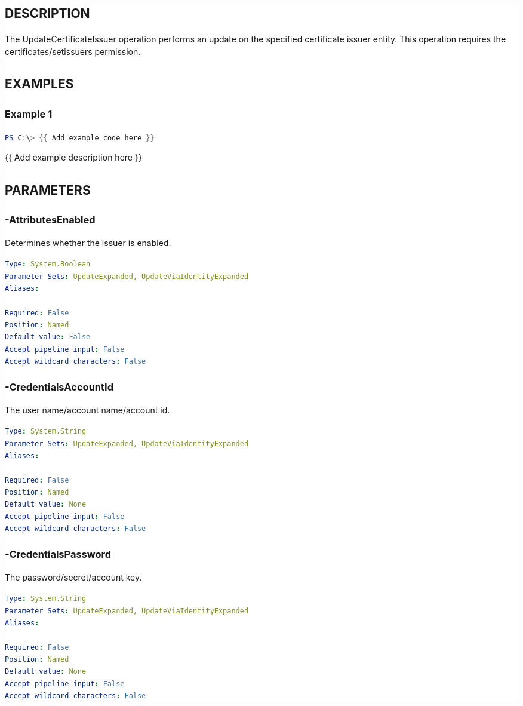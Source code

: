 ## DESCRIPTION
The UpdateCertificateIssuer operation performs an update on the specified certificate issuer entity.
This operation requires the certificates/setissuers permission.

## EXAMPLES

### Example 1
```powershell
PS C:\> {{ Add example code here }}
```

{{ Add example description here }}

## PARAMETERS

### -AttributesEnabled
Determines whether the issuer is enabled.

```yaml
Type: System.Boolean
Parameter Sets: UpdateExpanded, UpdateViaIdentityExpanded
Aliases:

Required: False
Position: Named
Default value: False
Accept pipeline input: False
Accept wildcard characters: False
```

### -CredentialsAccountId
The user name/account name/account id.

```yaml
Type: System.String
Parameter Sets: UpdateExpanded, UpdateViaIdentityExpanded
Aliases:

Required: False
Position: Named
Default value: None
Accept pipeline input: False
Accept wildcard characters: False
```

### -CredentialsPassword
The password/secret/account key.

```yaml
Type: System.String
Parameter Sets: UpdateExpanded, UpdateViaIdentityExpanded
Aliases:

Required: False
Position: Named
Default value: None
Accept pipeline input: False
Accept wildcard characters: False
```
